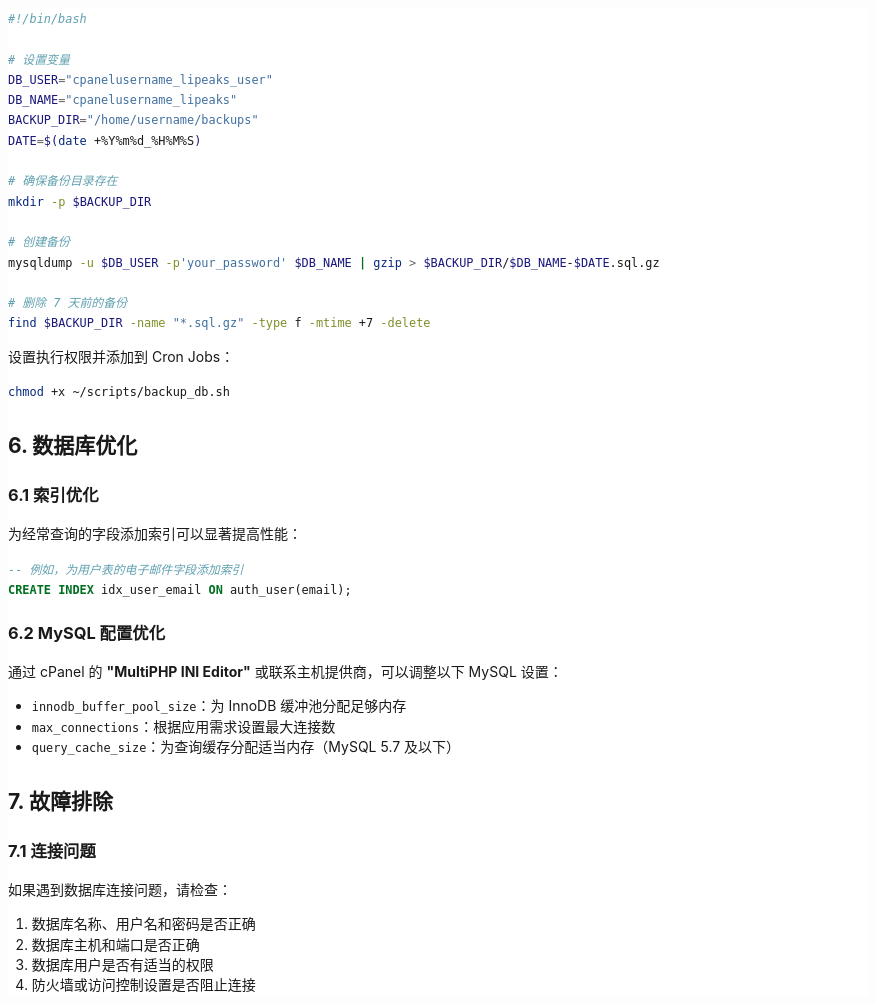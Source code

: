 ```bash
#!/bin/bash

# 设置变量
DB_USER="cpanelusername_lipeaks_user"
DB_NAME="cpanelusername_lipeaks"
BACKUP_DIR="/home/username/backups"
DATE=$(date +%Y%m%d_%H%M%S)

# 确保备份目录存在
mkdir -p $BACKUP_DIR

# 创建备份
mysqldump -u $DB_USER -p'your_password' $DB_NAME | gzip > $BACKUP_DIR/$DB_NAME-$DATE.sql.gz

# 删除 7 天前的备份
find $BACKUP_DIR -name "*.sql.gz" -type f -mtime +7 -delete
```

设置执行权限并添加到 Cron Jobs：

```bash
chmod +x ~/scripts/backup_db.sh
```

## 6. 数据库优化

### 6.1 索引优化

为经常查询的字段添加索引可以显著提高性能：

```sql
-- 例如，为用户表的电子邮件字段添加索引
CREATE INDEX idx_user_email ON auth_user(email);
```

### 6.2 MySQL 配置优化

通过 cPanel 的 **"MultiPHP INI Editor"** 或联系主机提供商，可以调整以下 MySQL 设置：

- `innodb_buffer_pool_size`：为 InnoDB 缓冲池分配足够内存
- `max_connections`：根据应用需求设置最大连接数
- `query_cache_size`：为查询缓存分配适当内存（MySQL 5.7 及以下）

## 7. 故障排除

### 7.1 连接问题

如果遇到数据库连接问题，请检查：

1. 数据库名称、用户名和密码是否正确
2. 数据库主机和端口是否正确
3. 数据库用户是否有适当的权限
4. 防火墙或访问控制设置是否阻止连接
